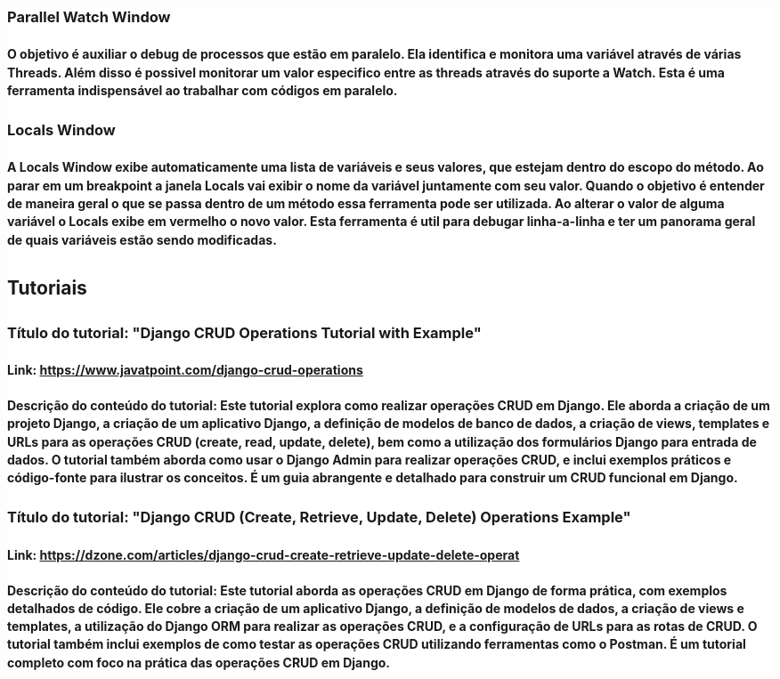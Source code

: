 ### Parallel Watch Window
#### O objetivo é auxiliar o debug de processos que estão em paralelo. Ela identifica e monitora uma variável através de várias Threads. Além disso é possivel monitorar um valor especifico entre as threads através do suporte a Watch. Esta é uma ferramenta indispensável ao trabalhar com códigos em paralelo.

### Locals Window
#### A Locals Window exibe automaticamente uma lista de variáveis e seus valores, que estejam dentro do escopo do método. Ao parar em um breakpoint a janela Locals vai exibir o nome da variável juntamente com seu valor. Quando o objetivo é entender de maneira geral o que se passa dentro de um método essa ferramenta pode ser utilizada. Ao alterar o valor de alguma variável o Locals exibe em vermelho o novo valor. Esta ferramenta é util para debugar linha-a-linha e ter um panorama geral de quais variáveis estão sendo modificadas.

## Tutoriais

### Título do tutorial: "Django CRUD Operations Tutorial with Example"
#### Link: <https://www.javatpoint.com/django-crud-operations>

#### Descrição do conteúdo do tutorial: Este tutorial explora como realizar operações CRUD em Django. Ele aborda a criação de um projeto Django, a criação de um aplicativo Django, a definição de modelos de banco de dados, a criação de views, templates e URLs para as operações CRUD (create, read, update, delete), bem como a utilização dos formulários Django para entrada de dados. O tutorial também aborda como usar o Django Admin para realizar operações CRUD, e inclui exemplos práticos e código-fonte para ilustrar os conceitos. É um guia abrangente e detalhado para construir um CRUD funcional em Django.

### Título do tutorial: "Django CRUD (Create, Retrieve, Update, Delete) Operations Example"
#### Link: <https://dzone.com/articles/django-crud-create-retrieve-update-delete-operat>

#### Descrição do conteúdo do tutorial: Este tutorial aborda as operações CRUD em Django de forma prática, com exemplos detalhados de código. Ele cobre a criação de um aplicativo Django, a definição de modelos de dados, a criação de views e templates, a utilização do Django ORM para realizar as operações CRUD, e a configuração de URLs para as rotas de CRUD. O tutorial também inclui exemplos de como testar as operações CRUD utilizando ferramentas como o Postman. É um tutorial completo com foco na prática das operações CRUD em Django.
